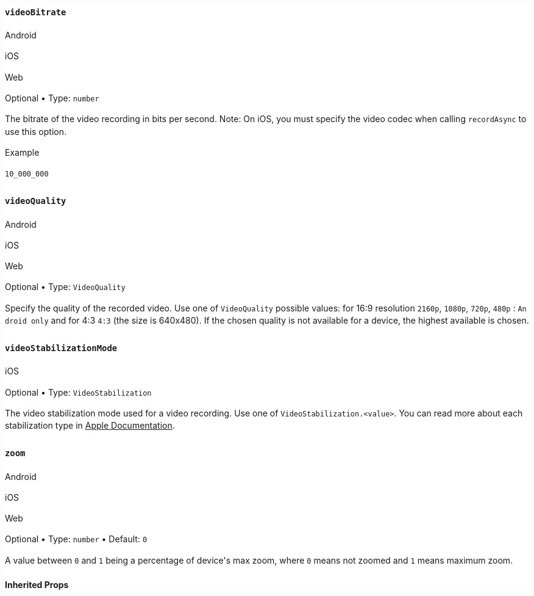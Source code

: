 ### `videoBitrate`

Android

iOS

Web

Optional • Type: `number`

The bitrate of the video recording in bits per second. Note: On iOS, you must
specify the video codec when calling `recordAsync` to use this option.

Example

`10_000_000`

### `videoQuality`

Android

iOS

Web

Optional • Type: `VideoQuality`

Specify the quality of the recorded video. Use one of `VideoQuality` possible
values: for 16:9 resolution `2160p`, `1080p`, `720p`, `480p` : `Android only`
and for 4:3 `4:3` (the size is 640x480). If the chosen quality is not
available for a device, the highest available is chosen.

### `videoStabilizationMode`

iOS

Optional • Type: `VideoStabilization`

The video stabilization mode used for a video recording. Use one of
`VideoStabilization.<value>`. You can read more about each stabilization type
in [Apple
Documentation](https://developer.apple.com/documentation/avfoundation/avcapturevideostabilizationmode).

### `zoom`

Android

iOS

Web

Optional • Type: `number` • Default: `0`

A value between `0` and `1` being a percentage of device's max zoom, where `0`
means not zoomed and `1` means maximum zoom.

#### Inherited Props
